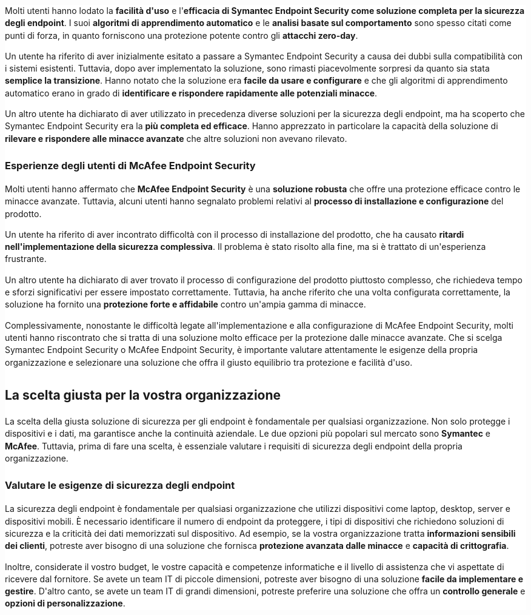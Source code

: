 Molti utenti hanno lodato la **facilità d'uso** e l'**efficacia di **Symantec Endpoint Security** come soluzione completa per la sicurezza degli endpoint**. I suoi **algoritmi di apprendimento automatico** e le **analisi basate sul comportamento** sono spesso citati come punti di forza, in quanto forniscono una protezione potente contro gli **attacchi zero-day**.

Un utente ha riferito di aver inizialmente esitato a passare a Symantec Endpoint Security a causa dei dubbi sulla compatibilità con i sistemi esistenti. Tuttavia, dopo aver implementato la soluzione, sono rimasti piacevolmente sorpresi da quanto sia stata **semplice la transizione**. Hanno notato che la soluzione era **facile da usare e configurare** e che gli algoritmi di apprendimento automatico erano in grado di **identificare e rispondere rapidamente alle potenziali minacce**.

Un altro utente ha dichiarato di aver utilizzato in precedenza diverse soluzioni per la sicurezza degli endpoint, ma ha scoperto che Symantec Endpoint Security era la **più completa ed efficace**. Hanno apprezzato in particolare la capacità della soluzione di **rilevare e rispondere alle minacce avanzate** che altre soluzioni non avevano rilevato.

### Esperienze degli utenti di McAfee Endpoint Security

Molti utenti hanno affermato che **McAfee Endpoint Security** è una **soluzione robusta** che offre una protezione efficace contro le minacce avanzate. Tuttavia, alcuni utenti hanno segnalato problemi relativi al **processo di installazione e configurazione** del prodotto.

Un utente ha riferito di aver incontrato difficoltà con il processo di installazione del prodotto, che ha causato **ritardi nell'implementazione della sicurezza complessiva**. Il problema è stato risolto alla fine, ma si è trattato di un'esperienza frustrante.

Un altro utente ha dichiarato di aver trovato il processo di configurazione del prodotto piuttosto complesso, che richiedeva tempo e sforzi significativi per essere impostato correttamente. Tuttavia, ha anche riferito che una volta configurata correttamente, la soluzione ha fornito una **protezione forte e affidabile** contro un'ampia gamma di minacce.

Complessivamente, nonostante le difficoltà legate all'implementazione e alla configurazione di McAfee Endpoint Security, molti utenti hanno riscontrato che si tratta di una soluzione molto efficace per la protezione dalle minacce avanzate. Che si scelga Symantec Endpoint Security o McAfee Endpoint Security, è importante valutare attentamente le esigenze della propria organizzazione e selezionare una soluzione che offra il giusto equilibrio tra protezione e facilità d'uso.

## La scelta giusta per la vostra organizzazione

La scelta della giusta soluzione di sicurezza per gli endpoint è fondamentale per qualsiasi organizzazione. Non solo protegge i dispositivi e i dati, ma garantisce anche la continuità aziendale. Le due opzioni più popolari sul mercato sono **Symantec** e **McAfee**. Tuttavia, prima di fare una scelta, è essenziale valutare i requisiti di sicurezza degli endpoint della propria organizzazione.

### Valutare le esigenze di sicurezza degli endpoint

La sicurezza degli endpoint è fondamentale per qualsiasi organizzazione che utilizzi dispositivi come laptop, desktop, server e dispositivi mobili. È necessario identificare il numero di endpoint da proteggere, i tipi di dispositivi che richiedono soluzioni di sicurezza e la criticità dei dati memorizzati sul dispositivo. Ad esempio, se la vostra organizzazione tratta **informazioni sensibili dei clienti**, potreste aver bisogno di una soluzione che fornisca **protezione avanzata dalle minacce** e **capacità di crittografia**.

Inoltre, considerate il vostro budget, le vostre capacità e competenze informatiche e il livello di assistenza che vi aspettate di ricevere dal fornitore. Se avete un team IT di piccole dimensioni, potreste aver bisogno di una soluzione **facile da implementare e gestire**. D'altro canto, se avete un team IT di grandi dimensioni, potreste preferire una soluzione che offra un **controllo generale** e **opzioni di personalizzazione**.

